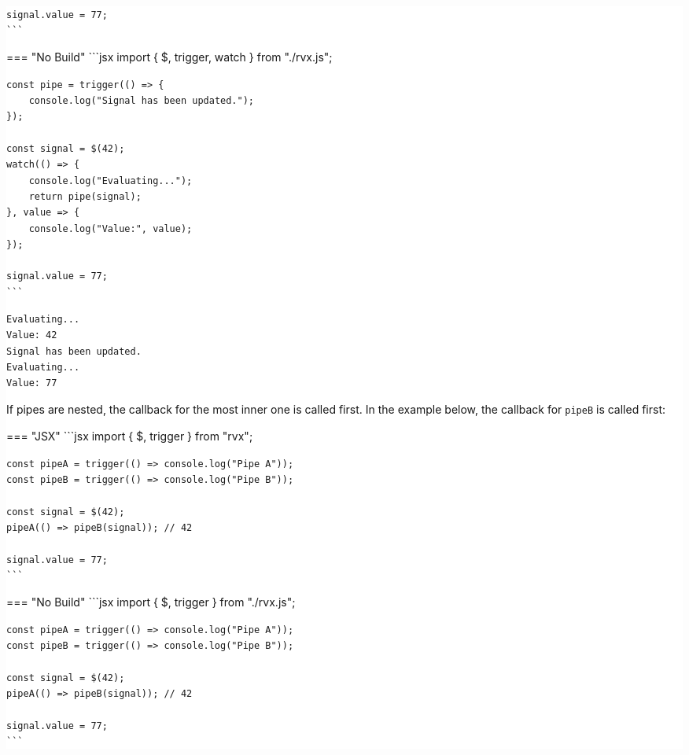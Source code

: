 	signal.value = 77;
	```

=== "No Build"
	```jsx
	import { $, trigger, watch } from "./rvx.js";

	const pipe = trigger(() => {
		console.log("Signal has been updated.");
	});

	const signal = $(42);
	watch(() => {
		console.log("Evaluating...");
		return pipe(signal);
	}, value => {
		console.log("Value:", value);
	});

	signal.value = 77;
	```

```
Evaluating...
Value: 42
Signal has been updated.
Evaluating...
Value: 77
```

If pipes are nested, the callback for the most inner one is called first. In the example below, the callback for `pipeB` is called first:

=== "JSX"
	```jsx
	import { $, trigger } from "rvx";

	const pipeA = trigger(() => console.log("Pipe A"));
	const pipeB = trigger(() => console.log("Pipe B"));

	const signal = $(42);
	pipeA(() => pipeB(signal)); // 42

	signal.value = 77;
	```

=== "No Build"
	```jsx
	import { $, trigger } from "./rvx.js";

	const pipeA = trigger(() => console.log("Pipe A"));
	const pipeB = trigger(() => console.log("Pipe B"));

	const signal = $(42);
	pipeA(() => pipeB(signal)); // 42

	signal.value = 77;
	```
